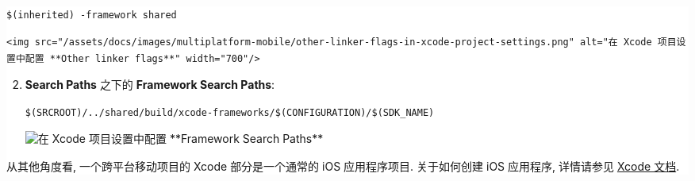    ```text
   $(inherited) -framework shared
   ```

    <img src="/assets/docs/images/multiplatform-mobile/other-linker-flags-in-xcode-project-settings.png" alt="在 Xcode 项目设置中配置 **Other linker flags**" width="700"/>

2. **Search Paths** 之下的 **Framework Search Paths**:

   ```text
   $(SRCROOT)/../shared/build/xcode-frameworks/$(CONFIGURATION)/$(SDK_NAME)
   ```

    <img src="/assets/docs/images/multiplatform-mobile/framework-search-path-in-xcode-project-settings.png" alt="在 Xcode 项目设置中配置 **Framework Search Paths**" width="700"/>

从其他角度看, 一个跨平台移动项目的 Xcode 部分是一个通常的 iOS 应用程序项目.
关于如何创建 iOS 应用程序, 详情请参见 [Xcode 文档](https://developer.apple.com/documentation/xcode#topics).

